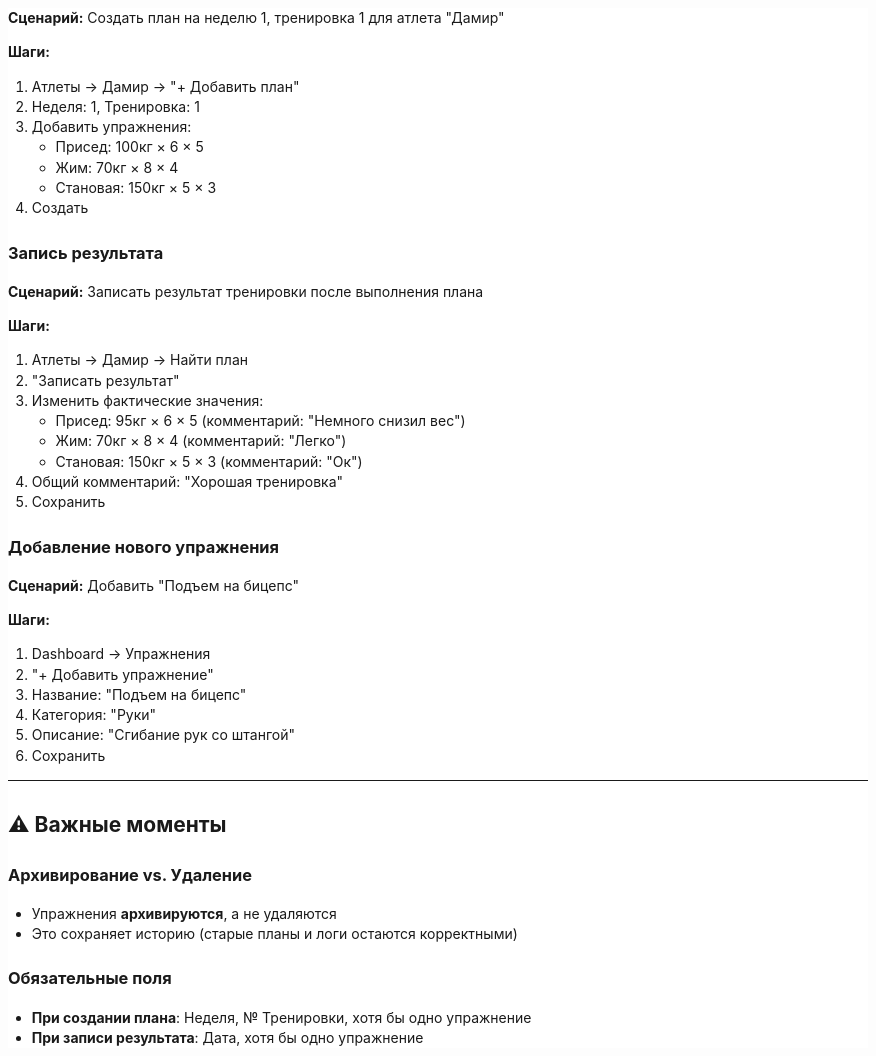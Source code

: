 **Сценарий:**
Создать план на неделю 1, тренировка 1 для атлета "Дамир"

**Шаги:**
1. Атлеты → Дамир → "+ Добавить план"
2. Неделя: 1, Тренировка: 1
3. Добавить упражнения:
   - Присед: 100кг × 6 × 5
   - Жим: 70кг × 8 × 4
   - Становая: 150кг × 5 × 3
4. Создать

### Запись результата

**Сценарий:**
Записать результат тренировки после выполнения плана

**Шаги:**
1. Атлеты → Дамир → Найти план
2. "Записать результат"
3. Изменить фактические значения:
   - Присед: 95кг × 6 × 5 (комментарий: "Немного снизил вес")
   - Жим: 70кг × 8 × 4 (комментарий: "Легко")
   - Становая: 150кг × 5 × 3 (комментарий: "Ок")
4. Общий комментарий: "Хорошая тренировка"
5. Сохранить

### Добавление нового упражнения

**Сценарий:**
Добавить "Подъем на бицепс"

**Шаги:**
1. Dashboard → Упражнения
2. "+ Добавить упражнение"
3. Название: "Подъем на бицепс"
4. Категория: "Руки"
5. Описание: "Сгибание рук со штангой"
6. Сохранить

---

## ⚠️ Важные моменты

### Архивирование vs. Удаление
- Упражнения **архивируются**, а не удаляются
- Это сохраняет историю (старые планы и логи остаются корректными)

### Обязательные поля
- **При создании плана**: Неделя, № Тренировки, хотя бы одно упражнение
- **При записи результата**: Дата, хотя бы одно упражнение
